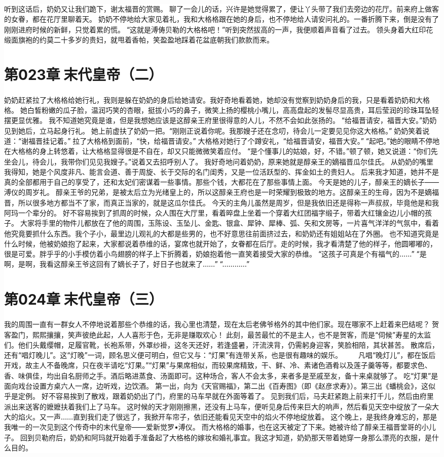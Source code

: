 听到这话后，奶奶又让我们跪下，谢太福晋的赏赐。
聊了一会儿的话，兴许是她觉得累了，便让丫头带了我们去旁边的花厅。前来府上做客的女眷，都在花厅里聊着天。
奶奶不停地给大家见着礼，我和大格格跟在她的身后，也不停地给人请安问礼的。一番折腾下来，倒是没有了刚刚进府时候的新鲜，只觉着累的慌。
“这就是溥俦贝勒的大格格吧！”听到突然拔高的一声，我便顺着声音看了过去。
领头身着大红印花缎面旗袍的约莫二十多岁的贵妇，就甩着香帕，笑盈盈地踩着花盆底朝我们款款而来。


# 第023章 末代皇帝（二）

奶奶赶紧拉了大格格给她行礼，我则是躲在奶奶的身后给她请安。我好奇地看着她，她却没有觉察到奶奶身后的我，只是看着奶奶和大格格。
她白皙粉嫩的瓜子脸，温润巧笑的杏眼，挺拔小巧的鼻子，微笑上扬的樱桃小嘴儿，高高盘起的发髻尽显高贵，耳后莹润的珍珠耳坠轻摆更显优雅。
我不知道她究竟是谁，但是我想她应该是这醇亲王府里很得意的人儿，不然不会如此张扬的。
“给福晋请安，福晋大安。”奶奶见到她后，立马起身行礼。
她上前虚扶了奶奶一把。“刚刚正说着你呢。我那嫂子还在念叨，待会儿一定要见见你这大格格。”
奶奶笑着说道：“谢福晋挂记着。”
拉了大格格到面前，“快，给福晋请安。”
大格格对她行了个蹲安礼，“给福晋请安，福晋大安。”
“起吧。”她的眼睛不停地在大格格的身上转悠着，让大格格显得很是不自在，却又只能微微笑着应付。
“是个懂事儿的姑娘，好，不错。”顿了顿，她又说道：“你们先坐会儿，待会儿，我带你们见见我嫂子。”说着又去招呼别人了。
我好奇地问着奶奶，原来她就是醇亲王的嫡福晋瓜尔佳氏。
从奶奶的嘴里我得知，她是个风度非凡、能言会道、善于周旋、长于交际的名门闺秀，又是一位活跃型的、挥金如土的贵妇人。
后来我才知道，她并不是真的全部都用于自己的享受了，还和太妃们密谋着一些事情。那些个钱，大都花在了那些事情上面。
今天是她的儿子，醇亲王的嫡长子——溥仪的周岁礼。
醇亲王爷的兄弟，是被太后立为光绪皇上的，所以这醇亲王府也是一时荣耀到极致的地方。这醇亲王的生母，因为不是嫡福晋，所以很多地方都当不了家，而真正当家的，就是这瓜尔佳氏。
今天的主角儿虽然是周岁，但是我依旧还是得称一声叔叔，毕竟他是和我阿玛一个辈分的。
好不容易挨到了抓周的时候，众人围在大厅里，看着晬盘上坐着一个穿着大红团福字缎子，带着大红镶金边儿小帽的孩子。
大家将手里的物件儿都放在了他的周围，玉陈设、玉坠儿、金匙、银盒、犀钟、犀棒、弧、矢和文房等，一片喜气洋洋的气氛中，看着他究竟要抓什么东西。我个子小，最里边儿观礼的大都是些男的，也不好意思往前面挤过去，和奶奶还有姐姐站在了外圈。
也不知道究竟是什么时候，他被奶娘抱了起来，大家都说着恭维的话，宴席也就开始了，女眷都在后厅。走的时候，我才看清楚了他的样子，他圆嘟嘟的，很是可爱。胖乎乎的小手模仿着小鸟翅膀的样子上下折腾着，奶娘抱着他一直笑着接受大家的恭维。
“这孩子可真是个有福气的……”
 “是啊，是啊，我看这醇亲王爷这回有了嫡长子了，好日子也就来了……”
“…………”


# 第024章 末代皇帝（三）

我的周围一直有一群女人不停地说着那些个恭维的话，我心里也清楚，现在太后老佛爷格外的其中他们家。现在哪家不上赶着来巴结呢？
贺客盈门，熙熙攘攘，笑声彼绝此起，人人喜形于色，无非是赚取欢心！
此刻，最苦最忙的不是主人，也不是贺客，而是“伺候”寿星的太监们。他们头戴缨帽，足履官靴，长袍系带，外罩纱褂，这冬天还好，若逢盛暑，汗流浃背，仍需躬身迎客，笑脸相陪，其状甚苦。
散席后，还有“唱灯晚儿”。这“灯晚”一词，顾名思义便可明白，但它又与：“灯果”有连带关系，也是很有趣味的娱乐。
　　凡唱“晚灯儿”，都在饭后开戏，故主人不备晚席，只在夜半请吃“灯果。”“灯果”与果席相似，而较果席精致，干、鲜、冷、素诸色酒肴以及莲子羹等等，都要求色、香、味俱佳，均出自名厨师之手。酒后略进蒸食、汤面即可。这种场合，客人不会太多，来者多是至戚至友，备十来桌就够了。
吃“灯果”是面向戏台设置方桌六人一席，边听戏，边饮酒。
第一出，向为《天官赐福》，第二出《百寿图》（即《赵彦求寿》）。第三出《蟠桃会》，这似乎是定例。
好不容易挨到了散戏，跟着奶奶出了门，府里的马车早就在外面等着了。
见到我们后，马夫赶紧跑上前来打千儿，然后由府里派出来送客的嬷嬷扶着我们上了马车。
这时候的天才刚刚擦黑，还没有上马车，便听见身后传来巨大的响声，然后看见天空中绽放了一朵大大的焰火。又一声……直到我们走了很远了，我掀开车帘子，依旧还能看见天空中的焰火不停地绽放着。
这个晚上，是我终身难忘的，那是我唯一的一次见到这个传奇中的末代皇帝——爱新觉罗•溥仪。
而大格格的婚事，也在这天被定了下来。她被许给了醇亲王福晋堂哥的小儿子。
回到贝勒府后，奶奶和阿玛就开始着手准备起了大格格的嫁妆和婚礼事宜。我这才知道，奶奶那天带着她穿一身那么漂亮的衣服，是什么目的。

